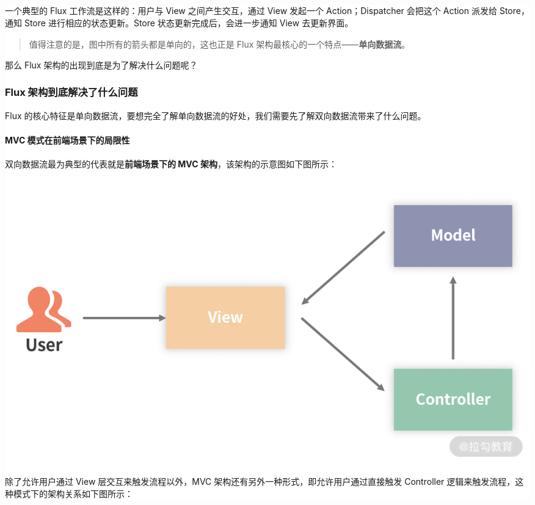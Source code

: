 一个典型的 Flux 工作流是这样的：用户与 View 之间产生交互，通过 View 发起一个 Action；Dispatcher 会把这个 Action 派发给 Store，通知 Store 进行相应的状态更新。Store 状态更新完成后，会进一步通知 View 去更新界面。

> 值得注意的是，图中所有的箭头都是单向的，这也正是 Flux 架构最核心的一个特点——**单向数据流**。

那么 Flux 架构的出现到底是为了解决什么问题呢？

### Flux 架构到底解决了什么问题

Flux 的核心特征是单向数据流，要想完全了解单向数据流的好处，我们需要先了解双向数据流带来了什么问题。

#### MVC 模式在前端场景下的局限性

双向数据流最为典型的代表就是**前端场景下的 MVC 架构**，该架构的示意图如下图所示：

![CgqCHl_PVeKAMZaHAACLXZ2Co3Q900](assets/CgqCHl_PVeKAMZaHAACLXZ2Co3Q900.png)

除了允许用户通过 View 层交互来触发流程以外，MVC 架构还有另外一种形式，即允许用户通过直接触发 Controller 逻辑来触发流程，这种模式下的架构关系如下图所示：
